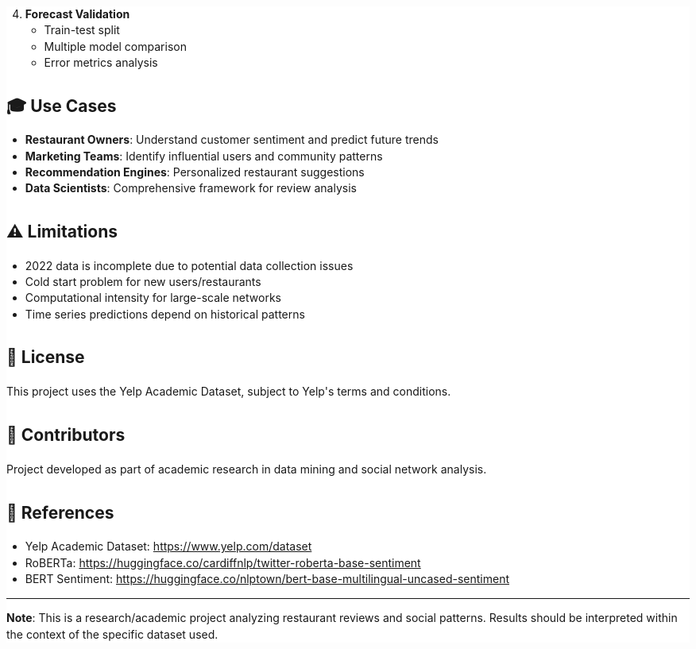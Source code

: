 4. **Forecast Validation**
   - Train-test split
   - Multiple model comparison
   - Error metrics analysis

## 🎓 Use Cases

- **Restaurant Owners**: Understand customer sentiment and predict future trends
- **Marketing Teams**: Identify influential users and community patterns
- **Recommendation Engines**: Personalized restaurant suggestions
- **Data Scientists**: Comprehensive framework for review analysis

## ⚠️ Limitations

- 2022 data is incomplete due to potential data collection issues
- Cold start problem for new users/restaurants
- Computational intensity for large-scale networks
- Time series predictions depend on historical patterns

## 📝 License

This project uses the Yelp Academic Dataset, subject to Yelp's terms and conditions.

## 👥 Contributors

Project developed as part of academic research in data mining and social network analysis.

## 🔗 References

- Yelp Academic Dataset: https://www.yelp.com/dataset
- RoBERTa: https://huggingface.co/cardiffnlp/twitter-roberta-base-sentiment
- BERT Sentiment: https://huggingface.co/nlptown/bert-base-multilingual-uncased-sentiment

---

**Note**: This is a research/academic project analyzing restaurant reviews and social patterns. Results should be interpreted within the context of the specific dataset used.
